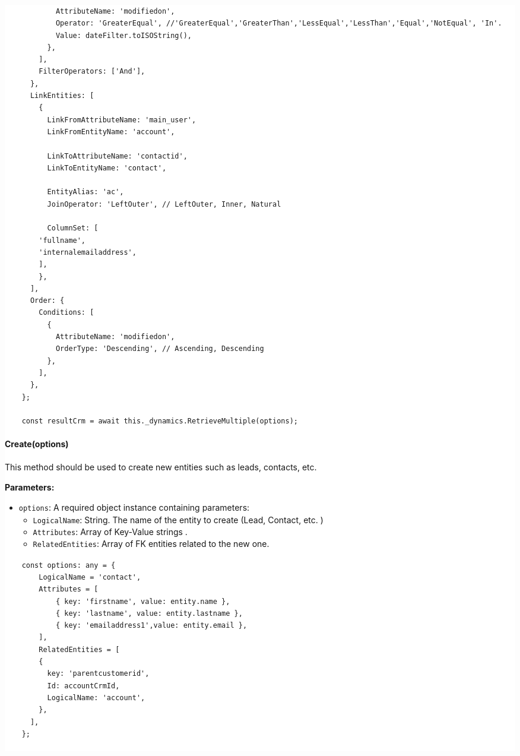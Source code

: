 ```
            AttributeName: 'modifiedon',
            Operator: 'GreaterEqual', //'GreaterEqual','GreaterThan','LessEqual','LessThan','Equal','NotEqual', 'In'.
            Value: dateFilter.toISOString(),
          },
        ],
        FilterOperators: ['And'],
      },
      LinkEntities: [
        {
          LinkFromAttributeName: 'main_user',
          LinkFromEntityName: 'account',

          LinkToAttributeName: 'contactid',
          LinkToEntityName: 'contact',

          EntityAlias: 'ac',
          JoinOperator: 'LeftOuter', // LeftOuter, Inner, Natural

          ColumnSet: [
		'fullname',
		'internalemailaddress',						
		],
        },
      ],
      Order: {
        Conditions: [
          {
            AttributeName: 'modifiedon',
            OrderType: 'Descending', // Ascending, Descending
          },
        ],
      },
    };

    const resultCrm = await this._dynamics.RetrieveMultiple(options);
```

#### Create(options)
This method should be used to create new entities such as leads, contacts, etc.

**Parameters:**
* `options`: A required object instance containing parameters:	
	* `LogicalName`: String. The name of the entity to create (Lead, Contact, etc. )
	* `Attributes`: Array of Key-Value strings .
	* `RelatedEntities`: Array of FK entities related to the new one.

```
    const options: any = {
        LogicalName = 'contact',
        Attributes = [
            { key: 'firstname', value: entity.name },
            { key: 'lastname', value: entity.lastname },
            { key: 'emailaddress1',value: entity.email },
        ],
        RelatedEntities = [
        {
          key: 'parentcustomerid',
          Id: accountCrmId,
          LogicalName: 'account',
        },
      ],
    };
    
```